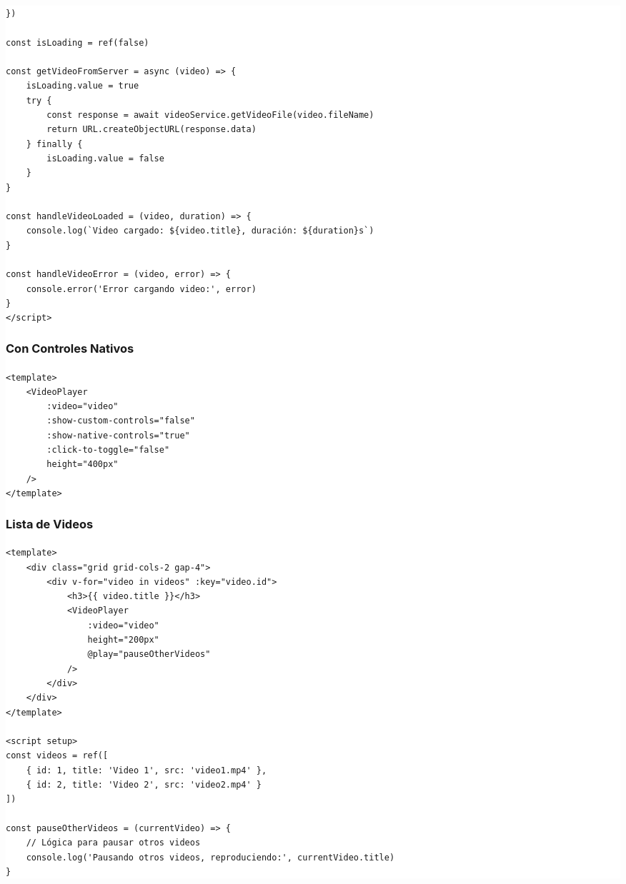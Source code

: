 ```vue
})

const isLoading = ref(false)

const getVideoFromServer = async (video) => {
    isLoading.value = true
    try {
        const response = await videoService.getVideoFile(video.fileName)
        return URL.createObjectURL(response.data)
    } finally {
        isLoading.value = false
    }
}

const handleVideoLoaded = (video, duration) => {
    console.log(`Video cargado: ${video.title}, duración: ${duration}s`)
}

const handleVideoError = (video, error) => {
    console.error('Error cargando video:', error)
}
</script>
```

### Con Controles Nativos

```vue
<template>
    <VideoPlayer
        :video="video"
        :show-custom-controls="false"
        :show-native-controls="true"
        :click-to-toggle="false"
        height="400px"
    />
</template>
```

### Lista de Videos

```vue
<template>
    <div class="grid grid-cols-2 gap-4">
        <div v-for="video in videos" :key="video.id">
            <h3>{{ video.title }}</h3>
            <VideoPlayer
                :video="video"
                height="200px"
                @play="pauseOtherVideos"
            />
        </div>
    </div>
</template>

<script setup>
const videos = ref([
    { id: 1, title: 'Video 1', src: 'video1.mp4' },
    { id: 2, title: 'Video 2', src: 'video2.mp4' }
])

const pauseOtherVideos = (currentVideo) => {
    // Lógica para pausar otros videos
    console.log('Pausando otros videos, reproduciendo:', currentVideo.title)
}
```